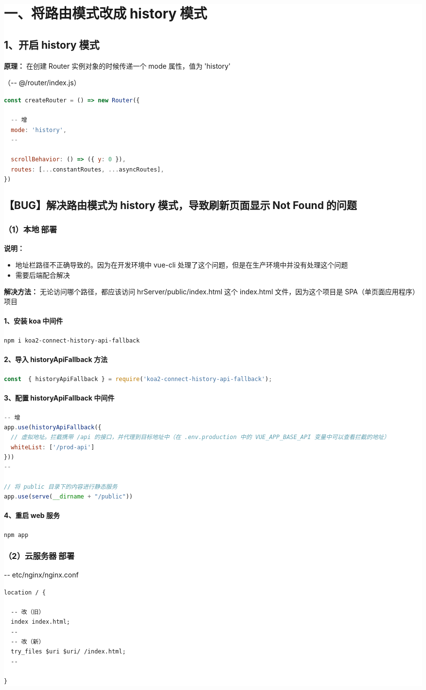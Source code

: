 # 一、将路由模式改成 history 模式
  ## 1、开启 history 模式
  **原理：** 在创建 Router 实例对象的时候传递一个 mode 属性，值为 'history'

  （-- @/router/index.js）
  ```js
  const createRouter = () => new Router({

    -- 增
    mode: 'history',
    --

    scrollBehavior: () => ({ y: 0 }),
    routes: [...constantRoutes, ...asyncRoutes],
  })
  ```

  ## 【BUG】解决路由模式为 history 模式，导致刷新页面显示 Not Found 的问题
  ### （1）本地 部署
  **说明：** 
  - 地址栏路径不正确导致的。因为在开发环境中 vue-cli 处理了这个问题，但是在生产环境中并没有处理这个问题
  - 需要后端配合解决

  **解决方法：** 无论访问哪个路径，都应该访问 hrServer/public/index.html 这个 index.html 文件，因为这个项目是 SPA（单页面应用程序）项目
  
  #### 1、安装 koa 中间件
  `npm i koa2-connect-history-api-fallback`

  #### 2、导入 historyApiFallback 方法
  ```js
  const  { historyApiFallback } = require('koa2-connect-history-api-fallback');
  ```

  #### 3、配置 historyApiFallback 中间件
  ```js
  -- 增
  app.use(historyApiFallback({
    // 虚拟地址。拦截携带 /api 的接口，并代理到目标地址中（在 .env.production 中的 VUE_APP_BASE_API 变量中可以查看拦截的地址）
    whiteList: ['/prod-api']
  }))
  --

  // 将 public 目录下的内容进行静态服务
  app.use(serve(__dirname + "/public"))
  ```

  #### 4、重启 web 服务
  `npm app`

  ### （2）云服务器 部署
  -- etc/nginx/nginx.conf
  ```
  location / {

    -- 改（旧）
    index index.html;
    --
    -- 改（新）
    try_files $uri $uri/ /index.html;
    --

  }
  ```